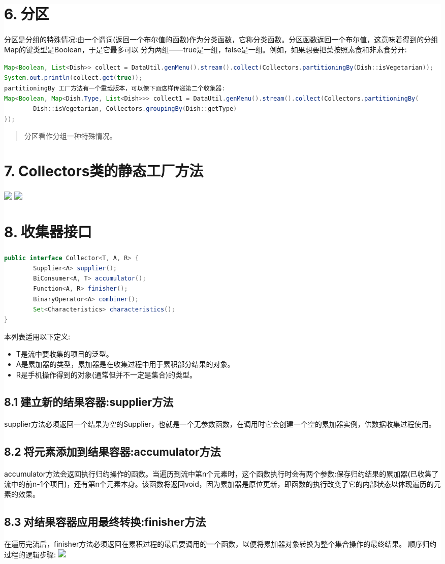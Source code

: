 # 6. 分区
分区是分组的特殊情况:由一个谓词(返回一个布尔值的函数)作为分类函数，它称分类函数。分区函数返回一个布尔值，这意味着得到的分组Map的键类型是Boolean，于是它最多可以 分为两组——true是一组，false是一组。例如，如果想要把菜按照素食和非素食分开:
```java
Map<Boolean, List<Dish>> collect = DataUtil.genMenu().stream().collect(Collectors.partitioningBy(Dish::isVegetarian));
System.out.println(collect.get(true));
partitioningBy 工厂方法有一个重载版本，可以像下面这样传递第二个收集器:
Map<Boolean, Map<Dish.Type, List<Dish>>> collect1 = DataUtil.genMenu().stream().collect(Collectors.partitioningBy(
        Dish::isVegetarian, Collectors.groupingBy(Dish::getType)
));
```

> 分区看作分组一种特殊情况。

# 7. Collectors类的静态工厂方法
![](https://raw.githubusercontent.com/lujiahao0708/PicRepo/master/blogPic/06.%E3%80%8AJava%208%20in%20Action%E3%80%8BChapter%206%EF%BC%9A%E7%94%A8%E6%B5%81%E6%94%B6%E9%9B%86%E6%95%B0%E6%8D%AE/1.png)
![](https://raw.githubusercontent.com/lujiahao0708/PicRepo/master/blogPic/06.%E3%80%8AJava%208%20in%20Action%E3%80%8BChapter%206%EF%BC%9A%E7%94%A8%E6%B5%81%E6%94%B6%E9%9B%86%E6%95%B0%E6%8D%AE/2.png)

# 8. 收集器接口
```java
public interface Collector<T, A, R> {
        Supplier<A> supplier();
        BiConsumer<A, T> accumulator();
        Function<A, R> finisher();
        BinaryOperator<A> combiner();
        Set<Characteristics> characteristics();
}
```

本列表适用以下定义:
- T是流中要收集的项目的泛型。
- A是累加器的类型，累加器是在收集过程中用于累积部分结果的对象。
- R是手机操作得到的对象(通常但并不一定是集合)的类型。

## 8.1 建立新的结果容器:supplier方法 
supplier方法必须返回一个结果为空的Supplier，也就是一个无参数函数，在调用时它会创建一个空的累加器实例，供数据收集过程使用。
## 8.2 将元素添加到结果容器:accumulator方法
accumulator方法会返回执行归约操作的函数。当遍历到流中第n个元素时，这个函数执行时会有两个参数:保存归约结果的累加器(已收集了流中的前n-1个项目)，还有第n个元素本身。该函数将返回void，因为累加器是原位更新，即函数的执行改变了它的内部状态以体现遍历的元素的效果。
## 8.3 对结果容器应用最终转换:finisher方法
在遍历完流后，finisher方法必须返回在累积过程的最后要调用的一个函数，以便将累加器对象转换为整个集合操作的最终结果。
顺序归约过程的逻辑步骤:
![](https://raw.githubusercontent.com/lujiahao0708/PicRepo/master/blogPic/06.%E3%80%8AJava%208%20in%20Action%E3%80%8BChapter%206%EF%BC%9A%E7%94%A8%E6%B5%81%E6%94%B6%E9%9B%86%E6%95%B0%E6%8D%AE/3.png)
